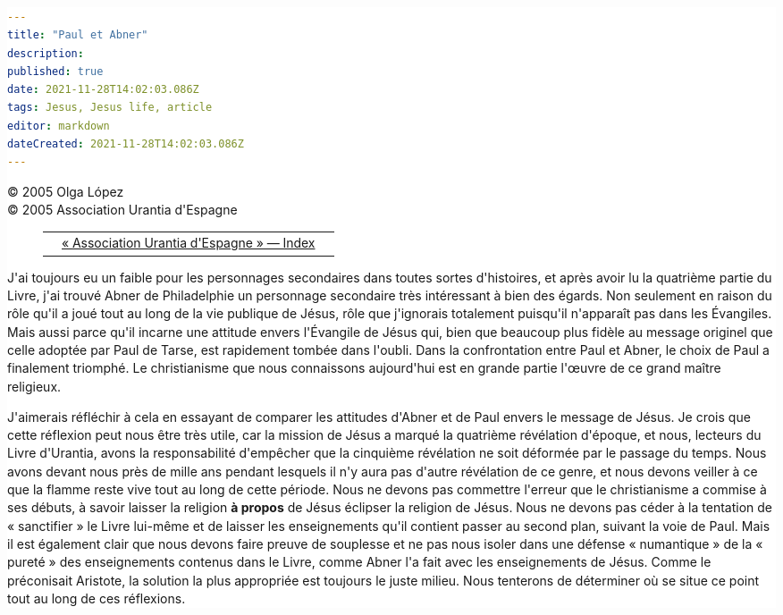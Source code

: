 ```yaml
---
title: "Paul et Abner"
description: 
published: true
date: 2021-11-28T14:02:03.086Z
tags: Jesus, Jesus life, article
editor: markdown
dateCreated: 2021-11-28T14:02:03.086Z
---
```


<p class="v-card v-sheet theme--light grey lighten-3 px-2">© 2005 Olga López<br>© 2005 Association Urantia d'Espagne</p> 
<figure class="table chapter-navigator">
  <table>
    <tbody>
      <tr>
        <td>
        </td>
        <td>
        <a href="/fr/index/articles_spain">
          <span class="mdi mdi-book-open-variant"></span><span class="pl-2">« Association Urantia d'Espagne » — Index</span> 
        </a>
        </td>
        <td>
        </td>
      </tr>
    </tbody>
  </table>
</figure>

J'ai toujours eu un faible pour les personnages secondaires dans toutes sortes d'histoires, et après avoir lu la quatrième partie du Livre, j'ai trouvé Abner de Philadelphie un personnage secondaire très intéressant à bien des égards. Non seulement en raison du rôle qu'il a joué tout au long de la vie publique de Jésus, rôle que j'ignorais totalement puisqu'il n'apparaît pas dans les Évangiles. Mais aussi parce qu'il incarne une attitude envers l'Évangile de Jésus qui, bien que beaucoup plus fidèle au message originel que celle adoptée par Paul de Tarse, est rapidement tombée dans l'oubli. Dans la confrontation entre Paul et Abner, le choix de Paul a finalement triomphé. Le christianisme que nous connaissons aujourd'hui est en grande partie l'œuvre de ce grand maître religieux.

J'aimerais réfléchir à cela en essayant de comparer les attitudes d'Abner et de Paul envers le message de Jésus. Je crois que cette réflexion peut nous être très utile, car la mission de Jésus a marqué la quatrième révélation d'époque, et nous, lecteurs du Livre d'Urantia, avons la responsabilité d'empêcher que la cinquième révélation ne soit déformée par le passage du temps. Nous avons devant nous près de mille ans pendant lesquels il n'y aura pas d'autre révélation de ce genre, et nous devons veiller à ce que la flamme reste vive tout au long de cette période. Nous ne devons pas commettre l'erreur que le christianisme a commise à ses débuts, à savoir laisser la religion **à propos** de Jésus éclipser la religion de Jésus. Nous ne devons pas céder à la tentation de « sanctifier » le Livre lui-même et de laisser les enseignements qu'il contient passer au second plan, suivant la voie de Paul. Mais il est également clair que nous devons faire preuve de souplesse et ne pas nous isoler dans une défense « numantique » de la « pureté » des enseignements contenus dans le Livre, comme Abner l'a fait avec les enseignements de Jésus. Comme le préconisait Aristote, la solution la plus appropriée est toujours le juste milieu. Nous tenterons de déterminer où se situe ce point tout au long de ces réflexions.
